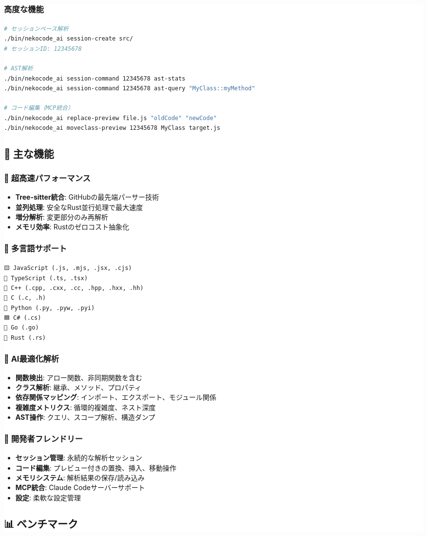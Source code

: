 ### 高度な機能
```bash
# セッションベース解析
./bin/nekocode_ai session-create src/
# セッションID: 12345678

# AST解析
./bin/nekocode_ai session-command 12345678 ast-stats
./bin/nekocode_ai session-command 12345678 ast-query "MyClass::myMethod"

# コード編集（MCP統合）
./bin/nekocode_ai replace-preview file.js "oldCode" "newCode"
./bin/nekocode_ai moveclass-preview 12345678 MyClass target.js
```

## 🌟 主な機能

### 🚀 **超高速パフォーマンス**
- **Tree-sitter統合**: GitHubの最先端パーサー技術
- **並列処理**: 安全なRust並行処理で最大速度
- **増分解析**: 変更部分のみ再解析
- **メモリ効率**: Rustのゼロコスト抽象化

### 🎯 **多言語サポート**
```
🟨 JavaScript (.js, .mjs, .jsx, .cjs)
🔷 TypeScript (.ts, .tsx)  
🔵 C++ (.cpp, .cxx, .cc, .hpp, .hxx, .hh)
🔵 C (.c, .h)
🐍 Python (.py, .pyw, .pyi)
🟦 C# (.cs)
🐹 Go (.go)
🦀 Rust (.rs)
```

### 🧠 **AI最適化解析**
- **関数検出**: アロー関数、非同期関数を含む
- **クラス解析**: 継承、メソッド、プロパティ
- **依存関係マッピング**: インポート、エクスポート、モジュール関係
- **複雑度メトリクス**: 循環的複雑度、ネスト深度
- **AST操作**: クエリ、スコープ解析、構造ダンプ

### 🔧 **開発者フレンドリー**
- **セッション管理**: 永続的な解析セッション
- **コード編集**: プレビュー付きの置換、挿入、移動操作
- **メモリシステム**: 解析結果の保存/読み込み
- **MCP統合**: Claude Codeサーバーサポート
- **設定**: 柔軟な設定管理

## 📊 ベンチマーク
